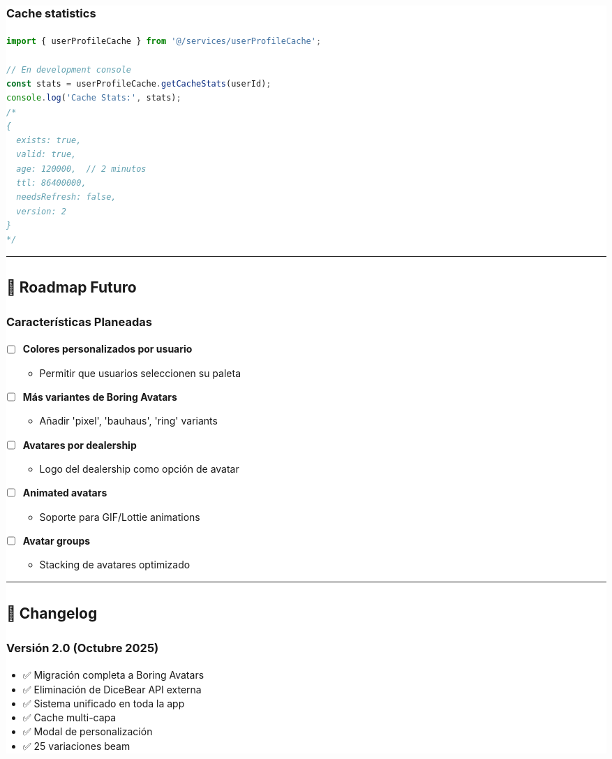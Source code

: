 ### Cache statistics

```typescript
import { userProfileCache } from '@/services/userProfileCache';

// En development console
const stats = userProfileCache.getCacheStats(userId);
console.log('Cache Stats:', stats);
/*
{
  exists: true,
  valid: true,
  age: 120000,  // 2 minutos
  ttl: 86400000,
  needsRefresh: false,
  version: 2
}
*/
```

---

## 🚀 Roadmap Futuro

### Características Planeadas

- [ ] **Colores personalizados por usuario**
  - Permitir que usuarios seleccionen su paleta

- [ ] **Más variantes de Boring Avatars**
  - Añadir 'pixel', 'bauhaus', 'ring' variants

- [ ] **Avatares por dealership**
  - Logo del dealership como opción de avatar

- [ ] **Animated avatars**
  - Soporte para GIF/Lottie animations

- [ ] **Avatar groups**
  - Stacking de avatares optimizado

---

## 📝 Changelog

### Versión 2.0 (Octubre 2025)

- ✅ Migración completa a Boring Avatars
- ✅ Eliminación de DiceBear API externa
- ✅ Sistema unificado en toda la app
- ✅ Cache multi-capa
- ✅ Modal de personalización
- ✅ 25 variaciones beam
